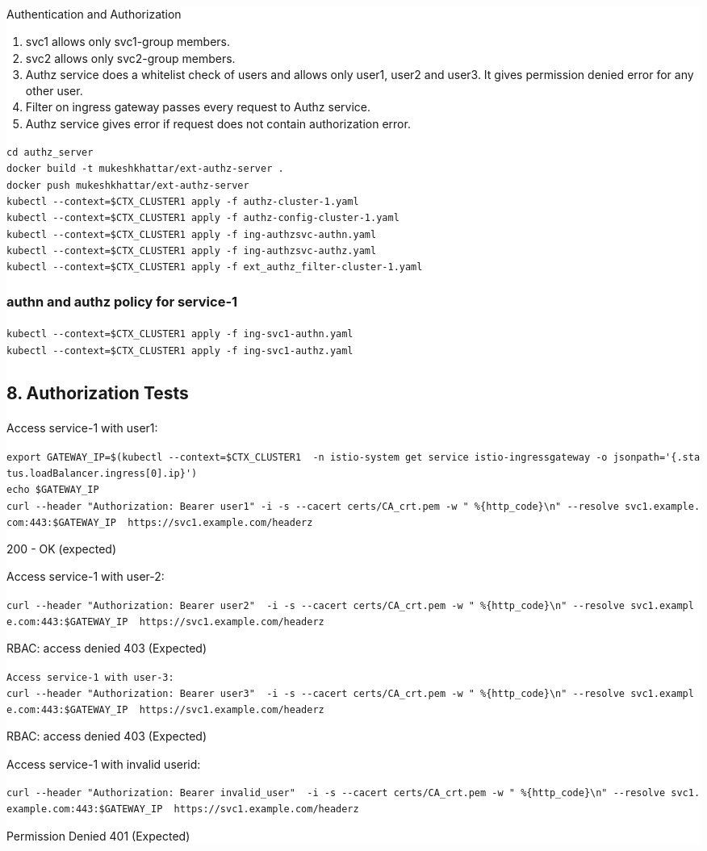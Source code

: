 Authentication and Authorization

1. svc1 allows only svc1-group members.
2. svc2 allows only svc2-group members.
4. Authz service does a whitelist check of users and allows only user1, user2 and user3. It gives permission denied error for any other user.
5. Filter on ingress gateway passes every request to Authz service.
6. Authz service gives error if request does not contain authorization error.

```
cd authz_server
docker build -t mukeshkhattar/ext-authz-server .
docker push mukeshkhattar/ext-authz-server
kubectl --context=$CTX_CLUSTER1 apply -f authz-cluster-1.yaml
kubectl --context=$CTX_CLUSTER1 apply -f authz-config-cluster-1.yaml
kubectl --context=$CTX_CLUSTER1 apply -f ing-authzsvc-authn.yaml
kubectl --context=$CTX_CLUSTER1 apply -f ing-authzsvc-authz.yaml
kubectl --context=$CTX_CLUSTER1 apply -f ext_authz_filter-cluster-1.yaml
```

### authn and authz policy for service-1
```
kubectl --context=$CTX_CLUSTER1 apply -f ing-svc1-authn.yaml
kubectl --context=$CTX_CLUSTER1 apply -f ing-svc1-authz.yaml

```
## 8. Authorization Tests

Access service-1 with user1:
```
export GATEWAY_IP=$(kubectl --context=$CTX_CLUSTER1  -n istio-system get service istio-ingressgateway -o jsonpath='{.status.loadBalancer.ingress[0].ip}')
echo $GATEWAY_IP
curl --header "Authorization: Bearer user1" -i -s --cacert certs/CA_crt.pem -w " %{http_code}\n" --resolve svc1.example.com:443:$GATEWAY_IP  https://svc1.example.com/headerz
```
200 - OK (expected)

Access service-1 with user-2:
```
curl --header "Authorization: Bearer user2"  -i -s --cacert certs/CA_crt.pem -w " %{http_code}\n" --resolve svc1.example.com:443:$GATEWAY_IP  https://svc1.example.com/headerz
```
RBAC: access denied 403 (Expected)
```
Access service-1 with user-3:
curl --header "Authorization: Bearer user3"  -i -s --cacert certs/CA_crt.pem -w " %{http_code}\n" --resolve svc1.example.com:443:$GATEWAY_IP  https://svc1.example.com/headerz
```
RBAC: access denied 403 (Expected)

Access service-1 with invalid userid:
```
curl --header "Authorization: Bearer invalid_user"  -i -s --cacert certs/CA_crt.pem -w " %{http_code}\n" --resolve svc1.example.com:443:$GATEWAY_IP  https://svc1.example.com/headerz
```
Permission Denied 401 (Expected)
